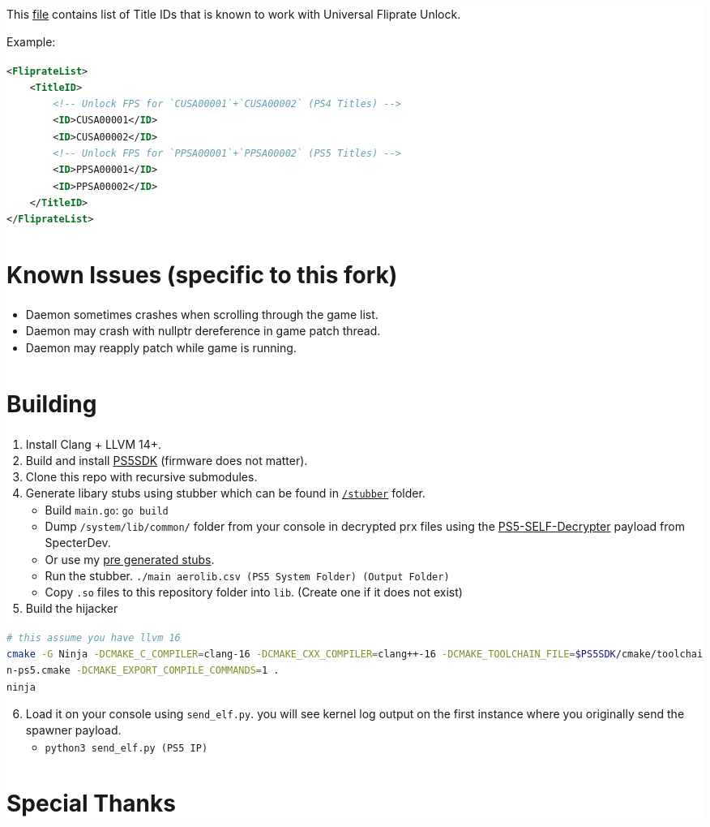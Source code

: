 This [file](data/game_patch_fliprate_list.xml) contains list of Title IDs that is known to work with Universal Fliprate Unlock.

Example:

```xml
<FliprateList>
    <TitleID>
        <!-- Unlock FPS for `CUSA00001`+`CUSA00002` (PS4 Titles) -->
        <ID>CUSA00001</ID>
        <ID>CUSA00002</ID>
        <!-- Unlock FPS for `PPSA00001`+`PPSA00002` (PS5 Titles) -->
        <ID>PPSA00001</ID>
        <ID>PPSA00002</ID>
    </TitleID>
</FliprateList>
```

# Known Issues (specific to this fork)

- Daemon sometimes crashes when scrolling through the game list.
- Daemon may crash with nullptr dereference in game patch thread.
- Daemon may reapply patch while game is running.

# Building

1. Install Clang + LLVM 14+.
2. Build and install [PS5SDK](https://github.com/PS5Dev/PS5SDK) (firmware does not matter).
3. Clone this repo with recursive submodules.
4. Generate libary stubs using stubber which can be found in  [`/stubber`](/stubber) folder.
   - Build `main.go`: `go build`
   - Dump `/system/lib/common/` folder from your console in decrypted prx files using the [PS5-SELF-Decrypter](https://github.com/Cryptogenic/PS5-SELF-Decrypter) payload from SpecterDev.
   - Or use my [pre generated stubs](https://github.com/illusion0001/libhijacker/releases/tag/stubber-lib).
   - Run the stubber. `./main aerolib.csv (PS5 System Folder) (Output Folder)`
   - Copy `.so` files to this repository folder into `lib`. (Create one if it does not exist)
5. Build the hijacker

```bash
# this assume you have llvm 16
cmake -G Ninja -DCMAKE_C_COMPILER=clang-16 -DCMAKE_CXX_COMPILER=clang++-16 -DCMAKE_TOOLCHAIN_FILE=$PS5SDK/cmake/toolchain-ps5.cmake -DCMAKE_EXPORT_COMPILE_COMMANDS=1 .
ninja
```

6. Load it on your console using `send_elf.py`. you will see kernel log output on the first instance where you originally send the spawner payload.
   - `python3 send_elf.py (PS5 IP)`

# Special Thanks
